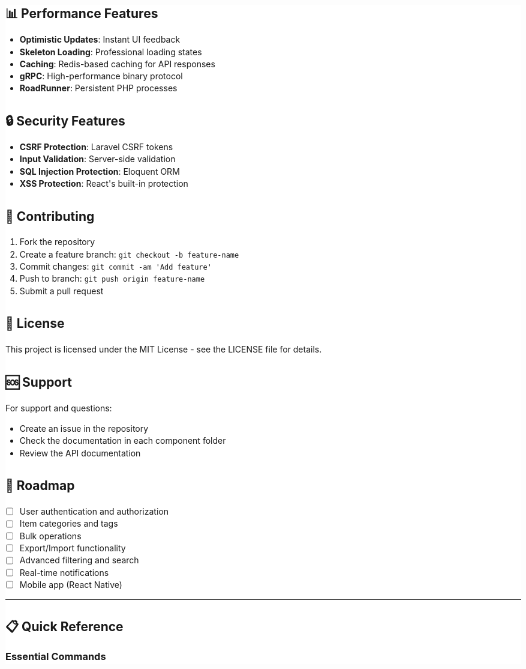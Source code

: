 ## 📊 Performance Features

- **Optimistic Updates**: Instant UI feedback
- **Skeleton Loading**: Professional loading states
- **Caching**: Redis-based caching for API responses
- **gRPC**: High-performance binary protocol
- **RoadRunner**: Persistent PHP processes

## 🔒 Security Features

- **CSRF Protection**: Laravel CSRF tokens
- **Input Validation**: Server-side validation
- **SQL Injection Protection**: Eloquent ORM
- **XSS Protection**: React's built-in protection

## 🤝 Contributing

1. Fork the repository
2. Create a feature branch: `git checkout -b feature-name`
3. Commit changes: `git commit -am 'Add feature'`
4. Push to branch: `git push origin feature-name`
5. Submit a pull request

## 📝 License

This project is licensed under the MIT License - see the LICENSE file for details.

## 🆘 Support

For support and questions:
- Create an issue in the repository
- Check the documentation in each component folder
- Review the API documentation

## 🎯 Roadmap

- [ ] User authentication and authorization
- [ ] Item categories and tags
- [ ] Bulk operations
- [ ] Export/Import functionality
- [ ] Advanced filtering and search
- [ ] Real-time notifications
- [ ] Mobile app (React Native)

---

## 📋 Quick Reference

### Essential Commands
